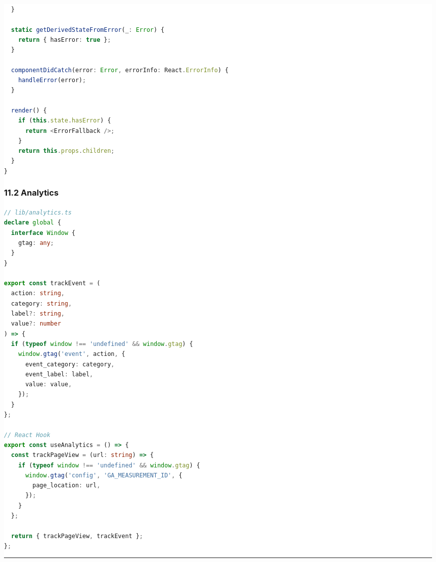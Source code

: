```typescript
  }

  static getDerivedStateFromError(_: Error) {
    return { hasError: true };
  }

  componentDidCatch(error: Error, errorInfo: React.ErrorInfo) {
    handleError(error);
  }

  render() {
    if (this.state.hasError) {
      return <ErrorFallback />;
    }
    return this.props.children;
  }
}
```

### 11.2 Analytics

```typescript
// lib/analytics.ts
declare global {
  interface Window {
    gtag: any;
  }
}

export const trackEvent = (
  action: string,
  category: string,
  label?: string,
  value?: number
) => {
  if (typeof window !== 'undefined' && window.gtag) {
    window.gtag('event', action, {
      event_category: category,
      event_label: label,
      value: value,
    });
  }
};

// React Hook
export const useAnalytics = () => {
  const trackPageView = (url: string) => {
    if (typeof window !== 'undefined' && window.gtag) {
      window.gtag('config', 'GA_MEASUREMENT_ID', {
        page_location: url,
      });
    }
  };

  return { trackPageView, trackEvent };
};
```

---